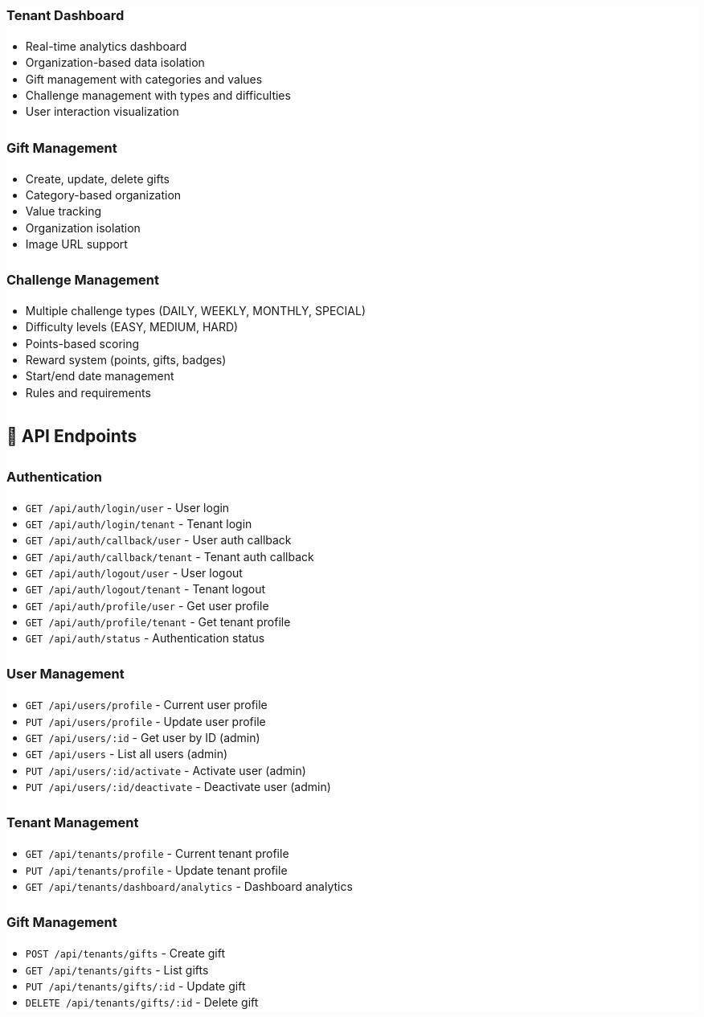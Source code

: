 ### Tenant Dashboard
- Real-time analytics dashboard
- Organization-based data isolation
- Gift management with categories and values
- Challenge management with types and difficulties
- User interaction visualization

### Gift Management
- Create, update, delete gifts
- Category-based organization
- Value tracking
- Organization isolation
- Image URL support

### Challenge Management
- Multiple challenge types (DAILY, WEEKLY, MONTHLY, SPECIAL)
- Difficulty levels (EASY, MEDIUM, HARD)
- Points-based scoring
- Reward system (points, gifts, badges)
- Start/end date management
- Rules and requirements

## 🔌 API Endpoints

### Authentication
- `GET /api/auth/login/user` - User login
- `GET /api/auth/login/tenant` - Tenant login
- `GET /api/auth/callback/user` - User auth callback
- `GET /api/auth/callback/tenant` - Tenant auth callback
- `GET /api/auth/logout/user` - User logout
- `GET /api/auth/logout/tenant` - Tenant logout
- `GET /api/auth/profile/user` - Get user profile
- `GET /api/auth/profile/tenant` - Get tenant profile
- `GET /api/auth/status` - Authentication status

### User Management
- `GET /api/users/profile` - Current user profile
- `PUT /api/users/profile` - Update user profile
- `GET /api/users/:id` - Get user by ID (admin)
- `GET /api/users` - List all users (admin)
- `PUT /api/users/:id/activate` - Activate user (admin)
- `PUT /api/users/:id/deactivate` - Deactivate user (admin)

### Tenant Management
- `GET /api/tenants/profile` - Current tenant profile
- `PUT /api/tenants/profile` - Update tenant profile
- `GET /api/tenants/dashboard/analytics` - Dashboard analytics

### Gift Management
- `POST /api/tenants/gifts` - Create gift
- `GET /api/tenants/gifts` - List gifts
- `PUT /api/tenants/gifts/:id` - Update gift
- `DELETE /api/tenants/gifts/:id` - Delete gift
